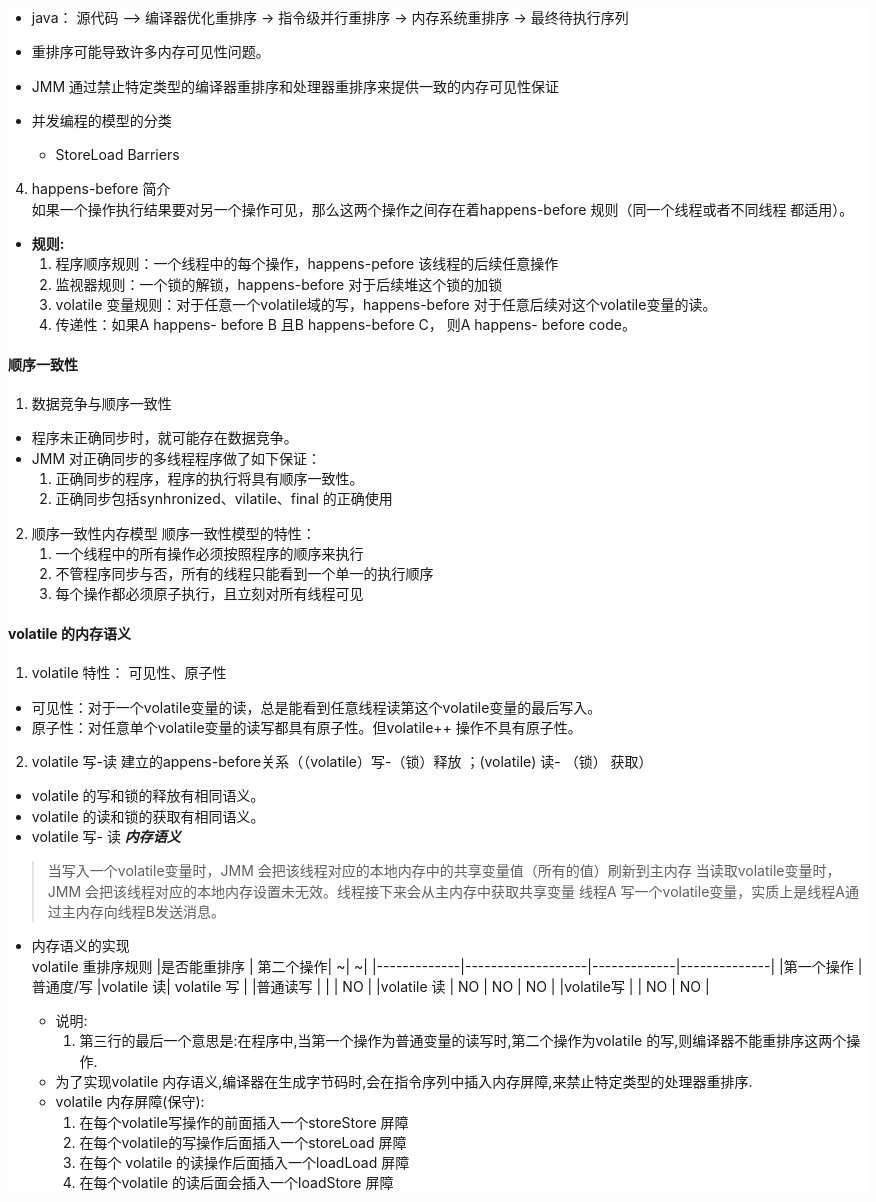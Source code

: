 
 - java：
    源代码 --> 编译器优化重排序 -> 指令级并行重排序 -> 内存系统重排序 -> 最终待执行序列

 - 重排序可能导致许多内存可见性问题。
 - JMM 通过禁止特定类型的编译器重排序和处理器重排序来提供一致的内存可见性保证
 - 并发编程的模型的分类
    - StoreLoad Barriers

4.  happens-before 简介  
如果一个操作执行结果要对另一个操作可见，那么这两个操作之间存在着happens-before 规则（同一个线程或者不同线程 都适用）。
  - __规则:__
    1. 程序顺序规则：一个线程中的每个操作，happens-pefore 该线程的后续任意操作
    2. 监视器规则：一个锁的解锁，happens-before 对于后续堆这个锁的加锁
    3. volatile 变量规则：对于任意一个volatile域的写，happens-before 对于任意后续对这个volatile变量的读。
    4. 传递性：如果A happens- before B 且B happens-before C， 则A happens- before code。

#### 顺序一致性
1. 数据竞争与顺序一致性
  - 程序未正确同步时，就可能存在数据竞争。
  - JMM 对正确同步的多线程程序做了如下保证：
    1. 正确同步的程序，程序的执行将具有顺序一致性。
    2. 正确同步包括synhronized、vilatile、final 的正确使用
2. 顺序一致性内存模型
    顺序一致性模型的特性：
     1. 一个线程中的所有操作必须按照程序的顺序来执行
     2. 不管程序同步与否，所有的线程只能看到一个单一的执行顺序
     3. 每个操作都必须原子执行，且立刻对所有线程可见

#### volatile 的内存语义
1. volatile 特性： 可见性、原子性
  - 可见性：对于一个volatile变量的读，总是能看到任意线程读第这个volatile变量的最后写入。
  - 原子性：对任意单个volatile变量的读写都具有原子性。但volatile++ 操作不具有原子性。
2. volatile 写-读 建立的appens-before关系（（volatile）写-（锁）释放 ；(volatile) 读- （锁） 获取）
  - volatile 的写和锁的释放有相同语义。
  - volatile 的读和锁的获取有相同语义。
  - volatile 写- 读 _**内存语义**_  
  > 当写入一个volatile变量时，JMM 会把该线程对应的本地内存中的共享变量值（所有的值）刷新到主内存
  当读取volatile变量时，JMM 会把该线程对应的本地内存设置未无效。线程接下来会从主内存中获取共享变量
  线程A 写一个volatile变量，实质上是线程A通过主内存向线程B发送消息。

  - 内存语义的实现  
    volatile 重排序规则
    |是否能重排序 | 第二个操作| ~| ~|
    |-------------|-------------------|-------------|--------------|
    |第一个操作    | 普通度/写         |volatile 读|  volatile 写           |
    |普通读写      |     |      | NO |
    |volatile 读   | NO | NO | NO |
    |volatile写    |    | NO | NO |

    - 说明:
      1. 第三行的最后一个意思是:在程序中,当第一个操作为普通变量的读写时,第二个操作为volatile 的写,则编译器不能重排序这两个操作.
    - 为了实现volatile 内存语义,编译器在生成字节码时,会在指令序列中插入内存屏障,来禁止特定类型的处理器重排序.
    - volatile 内存屏障(保守):
      1. 在每个volatile写操作的前面插入一个storeStore 屏障
      2. 在每个volatile的写操作后面插入一个storeLoad 屏障
      3. 在每个 volatile 的读操作后面插入一个loadLoad 屏障
      4. 在每个volatile 的读后面会插入一个loadStore 屏障
